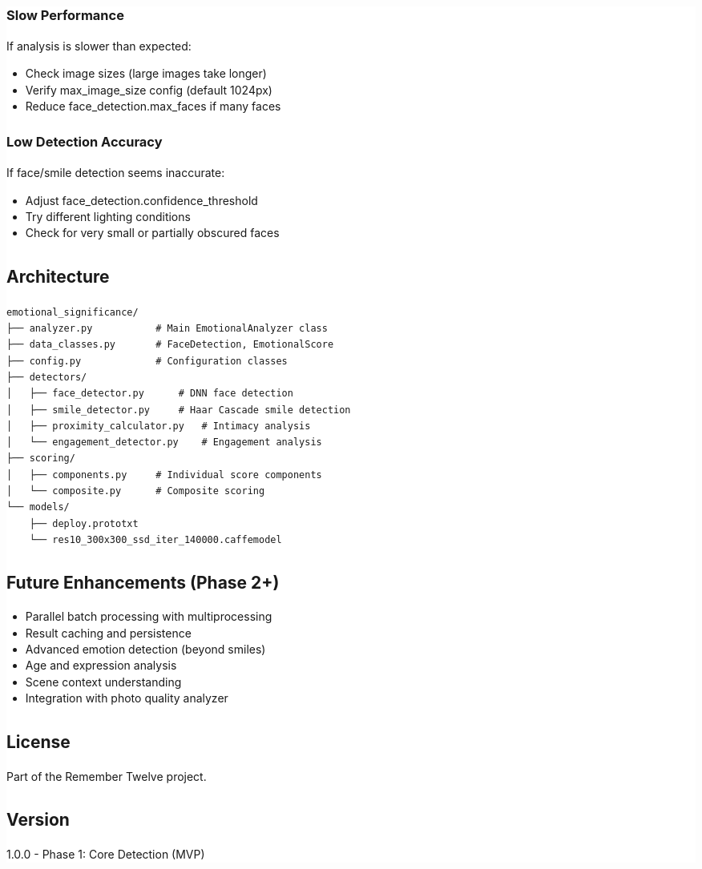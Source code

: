 ### Slow Performance

If analysis is slower than expected:

- Check image sizes (large images take longer)
- Verify max_image_size config (default 1024px)
- Reduce face_detection.max_faces if many faces

### Low Detection Accuracy

If face/smile detection seems inaccurate:

- Adjust face_detection.confidence_threshold
- Try different lighting conditions
- Check for very small or partially obscured faces

## Architecture

```
emotional_significance/
├── analyzer.py           # Main EmotionalAnalyzer class
├── data_classes.py       # FaceDetection, EmotionalScore
├── config.py             # Configuration classes
├── detectors/
│   ├── face_detector.py      # DNN face detection
│   ├── smile_detector.py     # Haar Cascade smile detection
│   ├── proximity_calculator.py   # Intimacy analysis
│   └── engagement_detector.py    # Engagement analysis
├── scoring/
│   ├── components.py     # Individual score components
│   └── composite.py      # Composite scoring
└── models/
    ├── deploy.prototxt
    └── res10_300x300_ssd_iter_140000.caffemodel
```

## Future Enhancements (Phase 2+)

- Parallel batch processing with multiprocessing
- Result caching and persistence
- Advanced emotion detection (beyond smiles)
- Age and expression analysis
- Scene context understanding
- Integration with photo quality analyzer

## License

Part of the Remember Twelve project.

## Version

1.0.0 - Phase 1: Core Detection (MVP)
